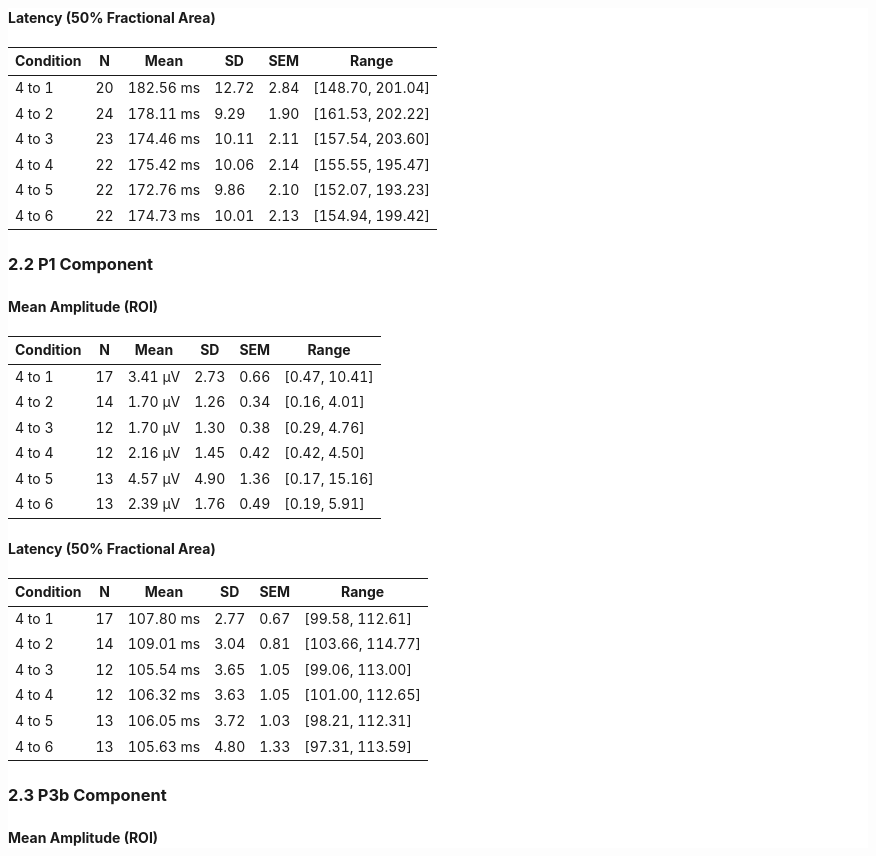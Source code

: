 #### Latency (50% Fractional Area)

| Condition | N | Mean | SD | SEM | Range |
|-----------|---|------|----|----|-------|
| 4 to 1 | 20 | 182.56 ms | 12.72 | 2.84 | [148.70, 201.04] |
| 4 to 2 | 24 | 178.11 ms | 9.29 | 1.90 | [161.53, 202.22] |
| 4 to 3 | 23 | 174.46 ms | 10.11 | 2.11 | [157.54, 203.60] |
| 4 to 4 | 22 | 175.42 ms | 10.06 | 2.14 | [155.55, 195.47] |
| 4 to 5 | 22 | 172.76 ms | 9.86 | 2.10 | [152.07, 193.23] |
| 4 to 6 | 22 | 174.73 ms | 10.01 | 2.13 | [154.94, 199.42] |


### 2.2 P1 Component

#### Mean Amplitude (ROI)

| Condition | N | Mean | SD | SEM | Range |
|-----------|---|------|----|----|-------|
| 4 to 1 | 17 | 3.41 µV | 2.73 | 0.66 | [0.47, 10.41] |
| 4 to 2 | 14 | 1.70 µV | 1.26 | 0.34 | [0.16, 4.01] |
| 4 to 3 | 12 | 1.70 µV | 1.30 | 0.38 | [0.29, 4.76] |
| 4 to 4 | 12 | 2.16 µV | 1.45 | 0.42 | [0.42, 4.50] |
| 4 to 5 | 13 | 4.57 µV | 4.90 | 1.36 | [0.17, 15.16] |
| 4 to 6 | 13 | 2.39 µV | 1.76 | 0.49 | [0.19, 5.91] |

#### Latency (50% Fractional Area)

| Condition | N | Mean | SD | SEM | Range |
|-----------|---|------|----|----|-------|
| 4 to 1 | 17 | 107.80 ms | 2.77 | 0.67 | [99.58, 112.61] |
| 4 to 2 | 14 | 109.01 ms | 3.04 | 0.81 | [103.66, 114.77] |
| 4 to 3 | 12 | 105.54 ms | 3.65 | 1.05 | [99.06, 113.00] |
| 4 to 4 | 12 | 106.32 ms | 3.63 | 1.05 | [101.00, 112.65] |
| 4 to 5 | 13 | 106.05 ms | 3.72 | 1.03 | [98.21, 112.31] |
| 4 to 6 | 13 | 105.63 ms | 4.80 | 1.33 | [97.31, 113.59] |


### 2.3 P3b Component

#### Mean Amplitude (ROI)
